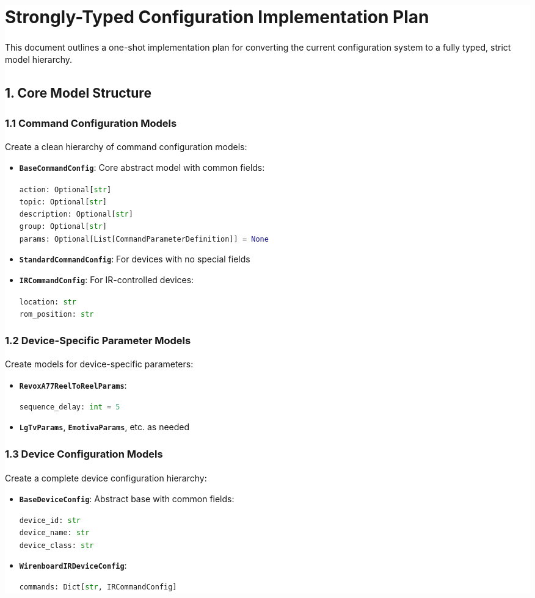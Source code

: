 # Strongly-Typed Configuration Implementation Plan

This document outlines a one-shot implementation plan for converting the current configuration system to a fully typed, strict model hierarchy.

## 1. Core Model Structure

### 1.1 Command Configuration Models

Create a clean hierarchy of command configuration models:

- **`BaseCommandConfig`**: Core abstract model with common fields:
  ```python
  action: Optional[str]
  topic: Optional[str]
  description: Optional[str]
  group: Optional[str]
  params: Optional[List[CommandParameterDefinition]] = None
  ```

- **`StandardCommandConfig`**: For devices with no special fields
  
- **`IRCommandConfig`**: For IR-controlled devices:
  ```python
  location: str
  rom_position: str
  ```

### 1.2 Device-Specific Parameter Models

Create models for device-specific parameters:

- **`RevoxA77ReelToReelParams`**:
  ```python
  sequence_delay: int = 5
  ```

- **`LgTvParams`**, **`EmotivaParams`**, etc. as needed

### 1.3 Device Configuration Models

Create a complete device configuration hierarchy:

- **`BaseDeviceConfig`**: Abstract base with common fields:
  ```python
  device_id: str
  device_name: str
  device_class: str
  
  ```

- **`WirenboardIRDeviceConfig`**:
  ```python
  commands: Dict[str, IRCommandConfig]
  ```
